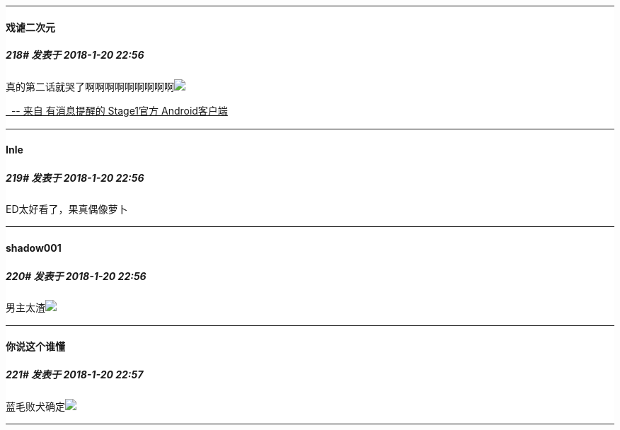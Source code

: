 

*****

####  戏谑二次元  
##### 218#       发表于 2018-1-20 22:56




真的第二话就哭了啊啊啊啊啊啊啊啊啊<img src="https://static.saraba1st.com/image/smiley/face2017/001.png" referrerpolicy="no-referrer">

[  -- 来自 有消息提醒的 Stage1官方 Android客户端](https://www.coolapk.com/apk/140634)







*****

####  Inle  
##### 219#       发表于 2018-1-20 22:56




ED太好看了，果真偶像萝卜







*****

####  shadow001  
##### 220#       发表于 2018-1-20 22:56




男主太渣<img src="https://static.saraba1st.com/image/smiley/face2017/067.png" referrerpolicy="no-referrer">







*****

####  你说这个谁懂  
##### 221#       发表于 2018-1-20 22:57




蓝毛败犬确定<img src="https://static.saraba1st.com/image/smiley/face2017/013.png" referrerpolicy="no-referrer">







*****
